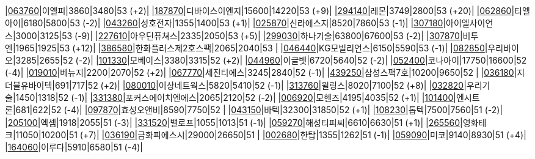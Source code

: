 |[063760](https://finance.daum.net/quotes/A063760)|이엘피|3860|3480|53 (+2)|
|[187870](https://finance.daum.net/quotes/A187870)|디바이스이엔지|15600|14220|53 (+9)|
|[294140](https://finance.daum.net/quotes/A294140)|레몬|3749|2800|53 (+20)|
|[062860](https://finance.daum.net/quotes/A062860)|티엘아이|6180|5800|53 (-2)|
|[043260](https://finance.daum.net/quotes/A043260)|성호전자|1355|1400|53 (+1)|
|[025870](https://finance.daum.net/quotes/A025870)|신라에스지|8520|7860|53 (-1)|
|[307180](https://finance.daum.net/quotes/A307180)|아이엘사이언스|3000|3125|53 (-9)|
|[227610](https://finance.daum.net/quotes/A227610)|아우딘퓨쳐스|2335|2050|53 (+5)|
|[299030](https://finance.daum.net/quotes/A299030)|하나기술|63800|67600|53 (-2)|
|[307870](https://finance.daum.net/quotes/A307870)|비투엔|1965|1925|53 (+12)|
|[386580](https://finance.daum.net/quotes/A386580)|한화플러스제2호스팩|2065|2040|53 |
|[046440](https://finance.daum.net/quotes/A046440)|KG모빌리언스|6150|5590|53 (-1)|
|[082850](https://finance.daum.net/quotes/A082850)|우리바이오|3285|2655|52 (-2)|
|[101330](https://finance.daum.net/quotes/A101330)|모베이스|3380|3315|52 (+2)|
|[044960](https://finance.daum.net/quotes/A044960)|이글벳|6720|5640|52 (-2)|
|[052400](https://finance.daum.net/quotes/A052400)|코나아이|17750|16600|52 (-4)|
|[019010](https://finance.daum.net/quotes/A019010)|베뉴지|2200|2070|52 (+2)|
|[067770](https://finance.daum.net/quotes/A067770)|세진티에스|3245|2840|52 (-1)|
|[439250](https://finance.daum.net/quotes/A439250)|삼성스팩7호|10200|9650|52 |
|[036180](https://finance.daum.net/quotes/A036180)|지더블유바이텍|691|717|52 (+2)|
|[080010](https://finance.daum.net/quotes/A080010)|이상네트웍스|5820|5410|52 (-1)|
|[313760](https://finance.daum.net/quotes/A313760)|윌링스|8020|7100|52 (+8)|
|[032820](https://finance.daum.net/quotes/A032820)|우리기술|1450|1318|52 (-1)|
|[331380](https://finance.daum.net/quotes/A331380)|포커스에이치엔에스|2065|2120|52 (-2)|
|[006920](https://finance.daum.net/quotes/A006920)|모헨즈|4195|4035|52 (+1)|
|[101400](https://finance.daum.net/quotes/A101400)|엔시트론|681|622|52 (-4)|
|[097870](https://finance.daum.net/quotes/A097870)|효성오앤비|8590|7750|52 |
|[043150](https://finance.daum.net/quotes/A043150)|바텍|32300|31850|52 (+1)|
|[108230](https://finance.daum.net/quotes/A108230)|톱텍|7500|7560|51 (-2)|
|[205100](https://finance.daum.net/quotes/A205100)|엑셈|1918|2055|51 (-3)|
|[331520](https://finance.daum.net/quotes/A331520)|밸로프|1055|1013|51 (-1)|
|[059270](https://finance.daum.net/quotes/A059270)|해성티피씨|6610|6630|51 (+1)|
|[265560](https://finance.daum.net/quotes/A265560)|영화테크|11050|10200|51 (+7)|
|[036190](https://finance.daum.net/quotes/A036190)|금화피에스시|29000|26650|51 |
|[002680](https://finance.daum.net/quotes/A002680)|한탑|1355|1262|51 (-1)|
|[059090](https://finance.daum.net/quotes/A059090)|미코|9140|8930|51 (+4)|
|[164060](https://finance.daum.net/quotes/A164060)|이루다|5910|6580|51 (-4)|